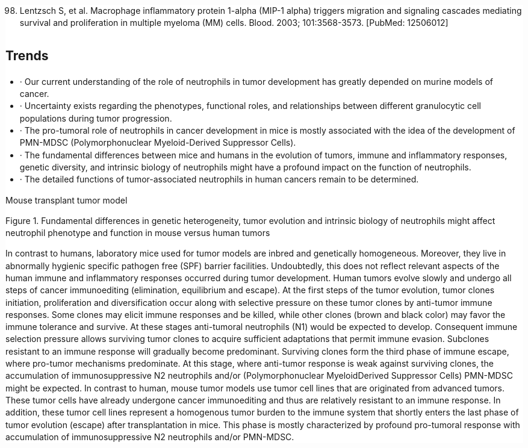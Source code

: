 98. Lentzsch S, et al. Macrophage inflammatory protein 1-alpha (MIP-1 alpha) triggers migration and signaling cascades mediating survival and proliferation in multiple myeloma (MM) cells. Blood. 2003; 101:3568-3573. [PubMed: 12506012]

## Trends

- · Our current understanding of the role of neutrophils in tumor development has greatly depended on murine models of cancer.
- · Uncertainty exists regarding the phenotypes, functional roles, and relationships between different granulocytic cell populations during tumor progression.
- · The pro-tumoral role of neutrophils in cancer development in mice is mostly associated with the idea of the development of PMN-MDSC (Polymorphonuclear Myeloid-Derived Suppressor Cells).
- · The fundamental differences between mice and humans in the evolution of tumors, immune and inflammatory responses, genetic diversity, and intrinsic biology of neutrophils might have a profound impact on the function of neutrophils.
- · The detailed functions of tumor-associated neutrophils in human cancers remain to be determined.

Mouse transplant tumor model

Figure 1. Fundamental differences in genetic heterogeneity, tumor evolution and intrinsic biology of neutrophils might affect neutrophil phenotype and function in mouse versus human tumors



In contrast to humans, laboratory mice used for tumor models are inbred and genetically homogeneous. Moreover, they live in abnormally hygienic specific pathogen free (SPF) barrier facilities. Undoubtedly, this does not reflect relevant aspects of the human immune and inflammatory responses occurred during tumor development. Human tumors evolve slowly and undergo all steps of cancer immunoediting (elimination, equilibrium and escape). At the first steps of the tumor evolution, tumor clones initiation, proliferation and diversification occur along with selective pressure on these tumor clones by anti-tumor immune responses. Some clones may elicit immune responses and be killed, while other clones (brown and black color) may favor the immune tolerance and survive. At these stages anti-tumoral neutrophils (N1) would be expected to develop. Consequent immune selection pressure allows surviving tumor clones to acquire sufficient adaptations that permit immune evasion. Subclones resistant to an immune response will gradually become predominant. Surviving clones form the third phase of immune escape, where pro-tumor mechanisms predominate. At this stage, where anti-tumor response is weak against surviving clones, the accumulation of immunosuppressive N2 neutrophils and/or (Polymorphonuclear MyeloidDerived Suppressor Cells) PMN-MDSC might be expected. In contrast to human, mouse tumor models use tumor cell lines that are originated from advanced tumors. These tumor cells have already undergone cancer immunoediting and thus are relatively resistant to an immune response. In addition, these tumor cell lines represent a homogenous tumor burden to the immune system that shortly enters the last phase of tumor evolution (escape) after transplantation in mice. This phase is mostly characterized by profound pro-tumoral response with accumulation of immunosuppressive N2 neutrophils and/or PMN-MDSC.